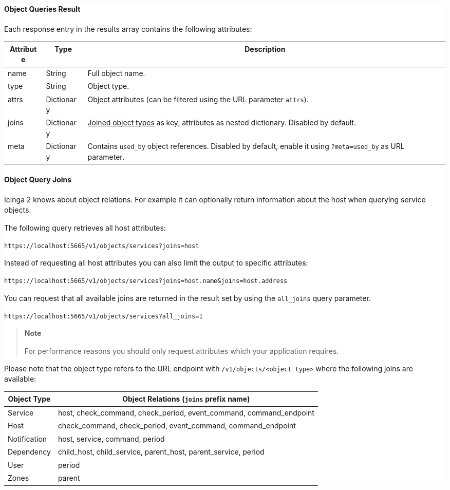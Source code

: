 
#### Object Queries Result <a id="icinga2-api-config-objects-query-result"></a>

Each response entry in the results array contains the following attributes:

  Attribute  | Type       | Description
  -----------|------------|--------------
  name       | String     | Full object name.
  type       | String     | Object type.
  attrs      | Dictionary | Object attributes (can be filtered using the URL parameter `attrs`).
  joins      | Dictionary | [Joined object types](12-icinga2-api.md#icinga2-api-config-objects-query-joins) as key, attributes as nested dictionary. Disabled by default.
  meta       | Dictionary | Contains `used_by` object references. Disabled by default, enable it using `?meta=used_by` as URL parameter.

#### Object Query Joins <a id="icinga2-api-config-objects-query-joins"></a>

Icinga 2 knows about object relations. For example it can optionally return
information about the host when querying service objects.

The following query retrieves all host attributes:

```
https://localhost:5665/v1/objects/services?joins=host
```

Instead of requesting all host attributes you can also limit the output to specific
attributes:

```
https://localhost:5665/v1/objects/services?joins=host.name&joins=host.address
```

You can request that all available joins are returned in the result set by using
the `all_joins` query parameter.

```
https://localhost:5665/v1/objects/services?all_joins=1
```

> **Note**
>
> For performance reasons you should only request attributes which your application
> requires.

Please note that the object type refers to the URL endpoint with `/v1/objects/<object type>`
where the following joins are available:

  Object Type  | Object Relations (`joins` prefix name)
  -------------|------------------------------------------
  Service      | host, check\_command, check\_period, event\_command, command\_endpoint
  Host         | check\_command, check\_period, event\_command, command\_endpoint
  Notification | host, service, command, period
  Dependency   | child\_host, child\_service, parent\_host, parent\_service, period
  User         | period
  Zones        | parent
